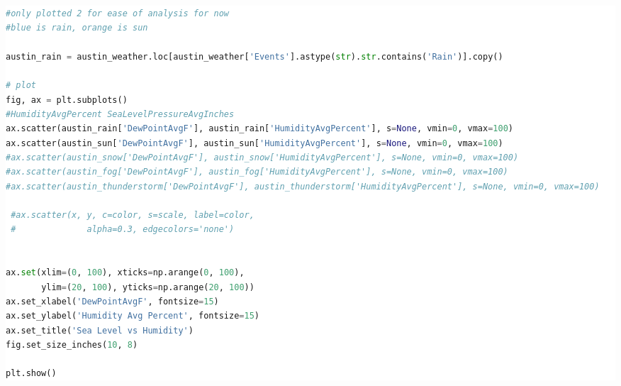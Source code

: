 
```python
#only plotted 2 for ease of analysis for now
#blue is rain, orange is sun 

austin_rain = austin_weather.loc[austin_weather['Events'].astype(str).str.contains('Rain')].copy()

# plot
fig, ax = plt.subplots()
#HumidityAvgPercent SeaLevelPressureAvgInches
ax.scatter(austin_rain['DewPointAvgF'], austin_rain['HumidityAvgPercent'], s=None, vmin=0, vmax=100)
ax.scatter(austin_sun['DewPointAvgF'], austin_sun['HumidityAvgPercent'], s=None, vmin=0, vmax=100)
#ax.scatter(austin_snow['DewPointAvgF'], austin_snow['HumidityAvgPercent'], s=None, vmin=0, vmax=100)
#ax.scatter(austin_fog['DewPointAvgF'], austin_fog['HumidityAvgPercent'], s=None, vmin=0, vmax=100)
#ax.scatter(austin_thunderstorm['DewPointAvgF'], austin_thunderstorm['HumidityAvgPercent'], s=None, vmin=0, vmax=100)

 #ax.scatter(x, y, c=color, s=scale, label=color,
 #              alpha=0.3, edgecolors='none')


ax.set(xlim=(0, 100), xticks=np.arange(0, 100),
       ylim=(20, 100), yticks=np.arange(20, 100))
ax.set_xlabel('DewPointAvgF', fontsize=15)
ax.set_ylabel('Humidity Avg Percent', fontsize=15)
ax.set_title('Sea Level vs Humidity')
fig.set_size_inches(10, 8)

plt.show()
```


    